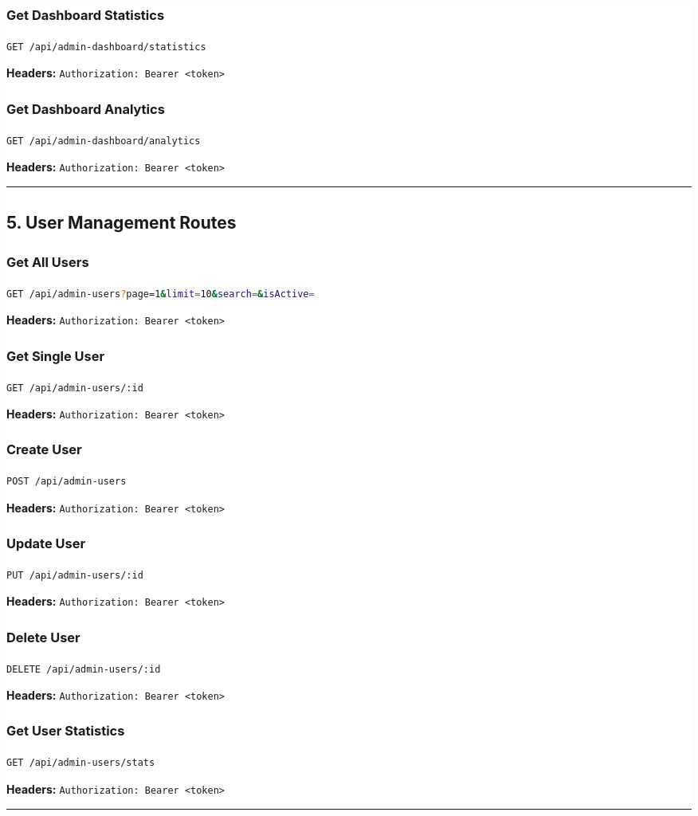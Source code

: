 ### **Get Dashboard Statistics**
```bash
GET /api/admin-dashboard/statistics
```
**Headers:** `Authorization: Bearer <token>`

### **Get Dashboard Analytics**
```bash
GET /api/admin-dashboard/analytics
```
**Headers:** `Authorization: Bearer <token>`

---

## **5. User Management Routes**

### **Get All Users**
```bash
GET /api/admin-users?page=1&limit=10&search=&isActive=
```
**Headers:** `Authorization: Bearer <token>`

### **Get Single User**
```bash
GET /api/admin-users/:id
```
**Headers:** `Authorization: Bearer <token>`

### **Create User**
```bash
POST /api/admin-users
```
**Headers:** `Authorization: Bearer <token>`

### **Update User**
```bash
PUT /api/admin-users/:id
```
**Headers:** `Authorization: Bearer <token>`

### **Delete User**
```bash
DELETE /api/admin-users/:id
```
**Headers:** `Authorization: Bearer <token>`

### **Get User Statistics**
```bash
GET /api/admin-users/stats
```
**Headers:** `Authorization: Bearer <token>`

---
